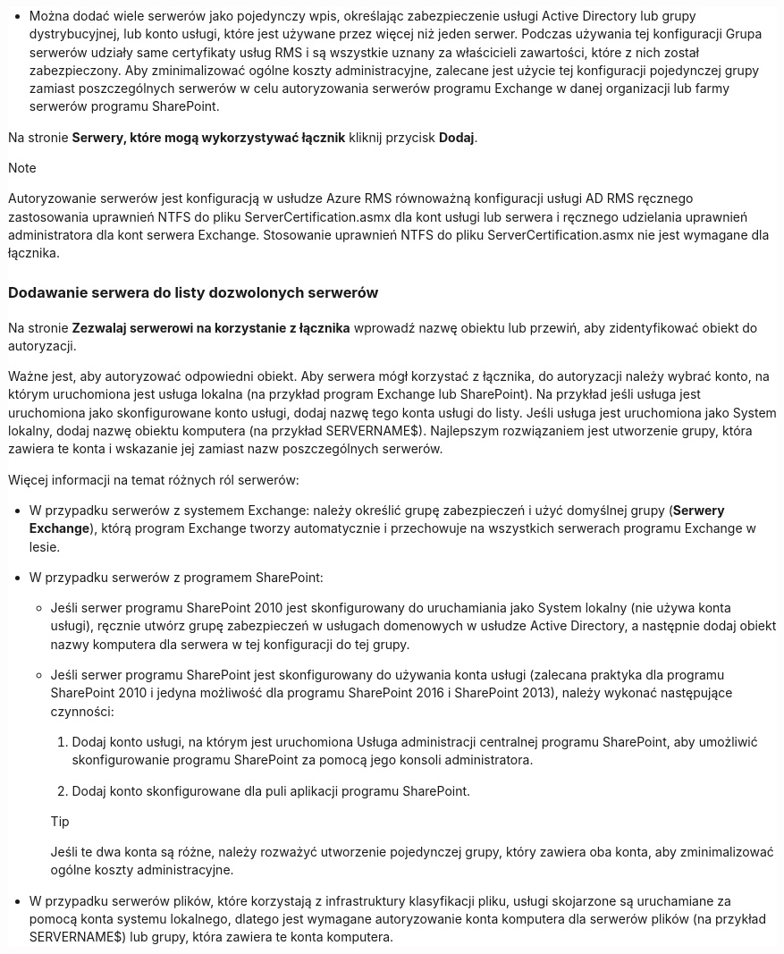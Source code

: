 - Można dodać wiele serwerów jako pojedynczy wpis, określając zabezpieczenie usługi Active Directory lub grupy dystrybucyjnej, lub konto usługi, które jest używane przez więcej niż jeden serwer. Podczas używania tej konfiguracji Grupa serwerów udziały same certyfikaty usług RMS i są wszystkie uznany za właścicieli zawartości, które z nich został zabezpieczony. Aby zminimalizować ogólne koszty administracyjne, zalecane jest użycie tej konfiguracji pojedynczej grupy zamiast poszczególnych serwerów w celu autoryzowania serwerów programu Exchange w danej organizacji lub farmy serwerów programu SharePoint.

Na stronie **Serwery, które mogą wykorzystywać łącznik** kliknij przycisk **Dodaj**.

> [!NOTE]
> Autoryzowanie serwerów jest konfiguracją w usłudze Azure RMS równoważną konfiguracji usługi AD RMS ręcznego zastosowania uprawnień NTFS do pliku ServerCertification.asmx dla kont usługi lub serwera i ręcznego udzielania uprawnień administratora dla kont serwera Exchange. Stosowanie uprawnień NTFS do pliku ServerCertification.asmx nie jest wymagane dla łącznika.


### <a name="add-a-server-to-the-list-of-allowed-servers"></a>Dodawanie serwera do listy dozwolonych serwerów
Na stronie **Zezwalaj serwerowi na korzystanie z łącznika** wprowadź nazwę obiektu lub przewiń, aby zidentyfikować obiekt do autoryzacji.

Ważne jest, aby autoryzować odpowiedni obiekt. Aby serwera mógł korzystać z łącznika, do autoryzacji należy wybrać konto, na którym uruchomiona jest usługa lokalna (na przykład program Exchange lub SharePoint). Na przykład jeśli usługa jest uruchomiona jako skonfigurowane konto usługi, dodaj nazwę tego konta usługi do listy. Jeśli usługa jest uruchomiona jako System lokalny, dodaj nazwę obiektu komputera (na przykład SERVERNAME$). Najlepszym rozwiązaniem jest utworzenie grupy, która zawiera te konta i wskazanie jej zamiast nazw poszczególnych serwerów.

Więcej informacji na temat różnych ról serwerów:

-   W przypadku serwerów z systemem Exchange: należy określić grupę zabezpieczeń i użyć domyślnej grupy (**Serwery Exchange**), którą program Exchange tworzy automatycznie i przechowuje na wszystkich serwerach programu Exchange w lesie.

-   W przypadku serwerów z programem SharePoint:

    -   Jeśli serwer programu SharePoint 2010 jest skonfigurowany do uruchamiania jako System lokalny (nie używa konta usługi), ręcznie utwórz grupę zabezpieczeń w usługach domenowych w usłudze Active Directory, a następnie dodaj obiekt nazwy komputera dla serwera w tej konfiguracji do tej grupy.

    -   Jeśli serwer programu SharePoint jest skonfigurowany do używania konta usługi (zalecana praktyka dla programu SharePoint 2010 i jedyna możliwość dla programu SharePoint 2016 i SharePoint 2013), należy wykonać następujące czynności:

        1.  Dodaj konto usługi, na którym jest uruchomiona Usługa administracji centralnej programu SharePoint, aby umożliwić skonfigurowanie programu SharePoint za pomocą jego konsoli administratora.

        2.  Dodaj konto skonfigurowane dla puli aplikacji programu SharePoint.

        > [!TIP]
        > Jeśli te dwa konta są różne, należy rozważyć utworzenie pojedynczej grupy, który zawiera oba konta, aby zminimalizować ogólne koszty administracyjne.

-   W przypadku serwerów plików, które korzystają z infrastruktury klasyfikacji pliku, usługi skojarzone są uruchamiane za pomocą konta systemu lokalnego, dlatego jest wymagane autoryzowanie konta komputera dla serwerów plików (na przykład SERVERNAME$) lub grupy, która zawiera te konta komputera.
